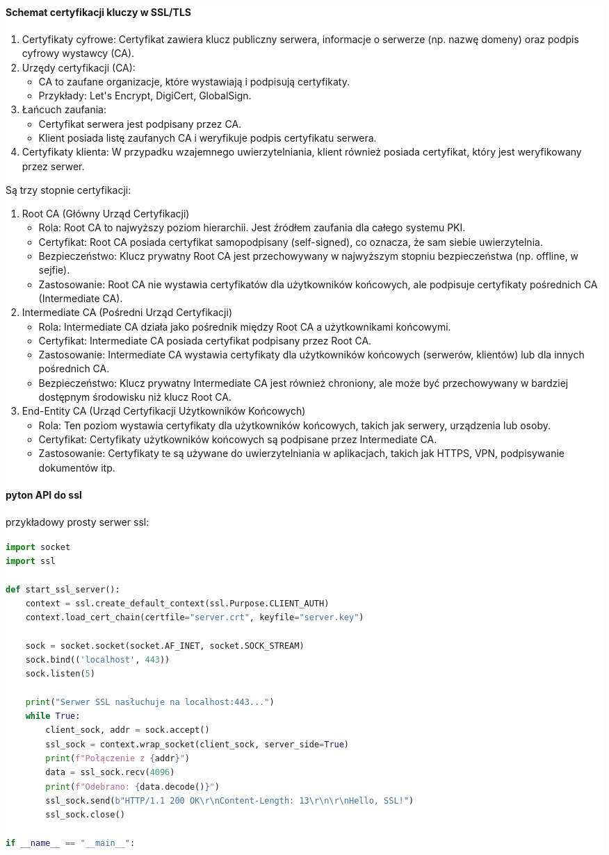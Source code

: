 #### Schemat certyfikacji kluczy w SSL/TLS

1. Certyfikaty cyfrowe:
Certyfikat zawiera klucz publiczny serwera, informacje o serwerze (np. nazwę domeny) oraz podpis cyfrowy wystawcy (CA).
2. Urzędy certyfikacji (CA):
   - CA to zaufane organizacje, które wystawiają i podpisują certyfikaty.
   - Przykłady: Let's Encrypt, DigiCert, GlobalSign.
3. Łańcuch zaufania:
   - Certyfikat serwera jest podpisany przez CA.
   - Klient posiada listę zaufanych CA i weryfikuje podpis certyfikatu serwera.
4. Certyfikaty klienta:
W przypadku wzajemnego uwierzytelniania, klient również posiada certyfikat, który jest weryfikowany przez serwer.

Są trzy stopnie certyfikacji:
1. Root CA (Główny Urząd Certyfikacji)
   - Rola: Root CA to najwyższy poziom hierarchii. Jest źródłem zaufania dla całego systemu PKI.
   - Certyfikat: Root CA posiada certyfikat samopodpisany (self-signed), co oznacza, że sam siebie uwierzytelnia.
   - Bezpieczeństwo: Klucz prywatny Root CA jest przechowywany w najwyższym stopniu bezpieczeństwa (np. offline, w sejfie).
   - Zastosowanie: Root CA nie wystawia certyfikatów dla użytkowników końcowych, ale podpisuje certyfikaty pośrednich CA (Intermediate CA).
2. Intermediate CA (Pośredni Urząd Certyfikacji)
   - Rola: Intermediate CA działa jako pośrednik między Root CA a użytkownikami końcowymi.
   - Certyfikat: Intermediate CA posiada certyfikat podpisany przez Root CA.
   - Zastosowanie: Intermediate CA wystawia certyfikaty dla użytkowników końcowych (serwerów, klientów) lub dla innych pośrednich CA.
   - Bezpieczeństwo: Klucz prywatny Intermediate CA jest również chroniony, ale może być przechowywany w bardziej dostępnym środowisku niż klucz Root CA.
3. End-Entity CA (Urząd Certyfikacji Użytkowników Końcowych)
   - Rola: Ten poziom wystawia certyfikaty dla użytkowników końcowych, takich jak serwery, urządzenia lub osoby.
   -  Certyfikat: Certyfikaty użytkowników końcowych są podpisane przez Intermediate CA.
   - Zastosowanie: Certyfikaty te są używane do uwierzytelniania w aplikacjach, takich jak HTTPS, VPN, podpisywanie dokumentów itp.


#### pyton API do ssl

przykładowy prosty serwer ssl:
```python
import socket
import ssl

def start_ssl_server():
    context = ssl.create_default_context(ssl.Purpose.CLIENT_AUTH)
    context.load_cert_chain(certfile="server.crt", keyfile="server.key")

    sock = socket.socket(socket.AF_INET, socket.SOCK_STREAM)
    sock.bind(('localhost', 443))
    sock.listen(5)

    print("Serwer SSL nasłuchuje na localhost:443...")
    while True:
        client_sock, addr = sock.accept()
        ssl_sock = context.wrap_socket(client_sock, server_side=True)
        print(f"Połączenie z {addr}")
        data = ssl_sock.recv(4096)
        print(f"Odebrano: {data.decode()}")
        ssl_sock.send(b"HTTP/1.1 200 OK\r\nContent-Length: 13\r\n\r\nHello, SSL!")
        ssl_sock.close()

if __name__ == "__main__":
```